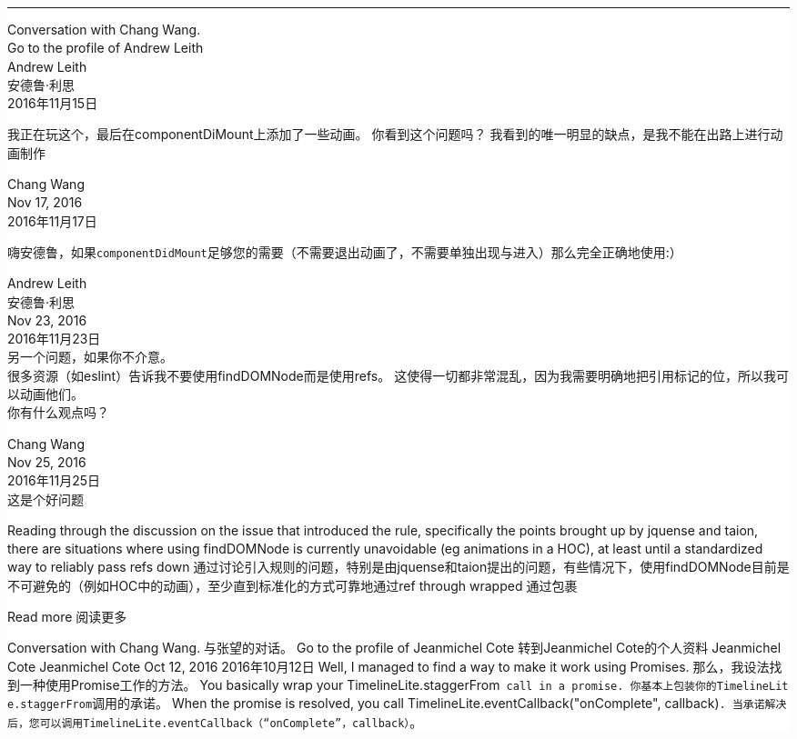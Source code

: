 
------------------------------------------

Conversation with Chang Wang.    
Go to the profile of Andrew Leith    
Andrew Leith   
安德鲁·利思   
2016年11月15日   

我正在玩这个，最后在componentDiMount上添加了一些动画。
你看到这个问题吗？
我看到的唯一明显的缺点，是我不能在出路上进行动画制作


Chang Wang  
Nov 17, 2016  
2016年11月17日  
 
嗨安德鲁，如果`componentDidMount`足够您的需要（不需要退出动画了，不需要单独出现与进入）那么完全正确地使用:）


Andrew Leith  
安德鲁·利思  
Nov 23, 2016  
2016年11月23日   
另一个问题，如果你不介意。  
很多资源（如eslint）告诉我不要使用findDOMNode而是使用refs。
这使得一切都非常混乱，因为我需要明确地把引用标记的位，所以我可以动画他们。  
你有什么观点吗？


Chang Wang   
Nov 25, 2016  
2016年11月25日    
这是个好问题

Reading through the discussion on the issue that introduced the rule, specifically the points brought up by jquense and taion, there are situations where using findDOMNode is currently unavoidable (eg animations in a HOC), at least until a standardized way to reliably pass refs down
通过讨论引入规则的问题，特别是由jquense和taion提出的问题，有些情况下，使用findDOMNode目前是不可避免的（例如HOC中的动画），至少直到标准化的方式可靠地通过ref
through wrapped
通过包裹

Read more
阅读更多


Conversation with Chang Wang.
与张望的对话。
Go to the profile of Jeanmichel Cote
转到Jeanmichel Cote的个人资料
Jeanmichel Cote
Jeanmichel Cote
Oct 12, 2016
2016年10月12日
Well, I managed to find a way to make it work using Promises.
那么，我设法找到一种使用Promise工作的方法。
You basically wrap your TimelineLite.staggerFrom` call in a promise.
你基本上包装你的TimelineLite.staggerFrom`调用的承诺。
When the promise is resolved, you call TimelineLite.eventCallback("onComplete", callback)`.
当承诺解决后，您可以调用TimelineLite.eventCallback（“onComplete”，callback）`。
